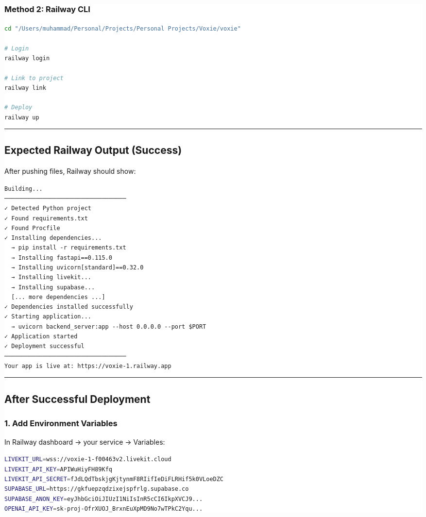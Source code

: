 ### Method 2: Railway CLI

```bash
cd "/Users/muhammad/Personal/Projects/Personal Projects/Voxie/voxie"

# Login
railway login

# Link to project
railway link

# Deploy
railway up
```

---

## Expected Railway Output (Success)

After pushing files, Railway should show:

```
Building...
───────────────────────────────────
✓ Detected Python project
✓ Found requirements.txt
✓ Found Procfile
✓ Installing dependencies...
  → pip install -r requirements.txt
  → Installing fastapi==0.115.0
  → Installing uvicorn[standard]==0.32.0
  → Installing livekit...
  → Installing supabase...
  [... more dependencies ...]
✓ Dependencies installed successfully
✓ Starting application...
  → uvicorn backend_server:app --host 0.0.0.0 --port $PORT
✓ Application started
✓ Deployment successful
───────────────────────────────────
Your app is live at: https://voxie-1.railway.app
```

---

## After Successful Deployment

### 1. Add Environment Variables

In Railway dashboard → your service → Variables:

```bash
LIVEKIT_URL=wss://voxie-1-f00463v2.livekit.cloud
LIVEKIT_API_KEY=APIWuHiyFH89Kfq
LIVEKIT_API_SECRET=fJdLQdTbskjgKjtynmF8RIifIeDiFLRHif5k0VLoeDZC
SUPABASE_URL=https://gkfuepzqdzixejspfrlg.supabase.co
SUPABASE_ANON_KEY=eyJhbGciOiJIUzI1NiIsInR5cCI6IkpXVCJ9...
OPENAI_API_KEY=sk-proj-OfrXUOJ_BrxnEuXpMD9No7wTPkC2Yqu...
```
